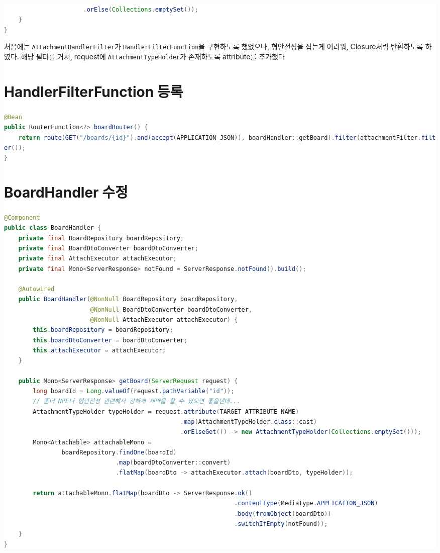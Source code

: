 ```java
                      .orElse(Collections.emptySet());
    }
}
```

처음에는 `AttachmentHandlerFilter`가 `HandlerFilterFunction`을 구현하도록 했었으나,
형안전성을 잡는게 어려워, Closure처럼 반환하도록 하였다.
해당 필터를 거쳐, request에 `AttachmentTypeHolder`가 존재하도록 attribute를 추가했다

# HandlerFilterFunction 등록

```java
@Bean
public RouterFunction<?> boardRouter() {
    return route(GET("/boards/{id}").and(accept(APPLICATION_JSON)), boardHandler::getBoard).filter(attachmentFilter.filter());
}
```

# BoardHandler 수정


```java
@Component
public class BoardHandler {
    private final BoardRepository boardRepository;
    private final BoardDtoConverter boardDtoConverter;
    private final AttachExecutor attachExecutor;
    private final Mono<ServerResponse> notFound = ServerResponse.notFound().build();

    @Autowired
    public BoardHandler(@NonNull BoardRepository boardRepository,
                        @NonNull BoardDtoConverter boardDtoConverter,
                        @NonNull AttachExecutor attachExecutor) {
        this.boardRepository = boardRepository;
        this.boardDtoConverter = boardDtoConverter;
        this.attachExecutor = attachExecutor;
    }

    public Mono<ServerResponse> getBoard(ServerRequest request) {
        long boardId = Long.valueOf(request.pathVariable("id"));
        // 좀더 NPE나 형안전성 관련해서 강하게 제약을 할 수 있으면 좋을텐데...
        AttachmentTypeHolder typeHolder = request.attribute(TARGET_ATTRIBUTE_NAME)
                                                 .map(AttachmentTypeHolder.class::cast)
                                                 .orElseGet(() -> new AttachmentTypeHolder(Collections.emptySet()));
        Mono<Attachable> attachableMono =
                boardRepository.findOne(boardId)
                               .map(boardDtoConverter::convert)
                               .flatMap(boardDto -> attachExecutor.attach(boardDto, typeHolder));

        return attachableMono.flatMap(boardDto -> ServerResponse.ok()
                                                                .contentType(MediaType.APPLICATION_JSON)
                                                                .body(fromObject(boardDto))
                                                                .switchIfEmpty(notFound));
    }
}
```
